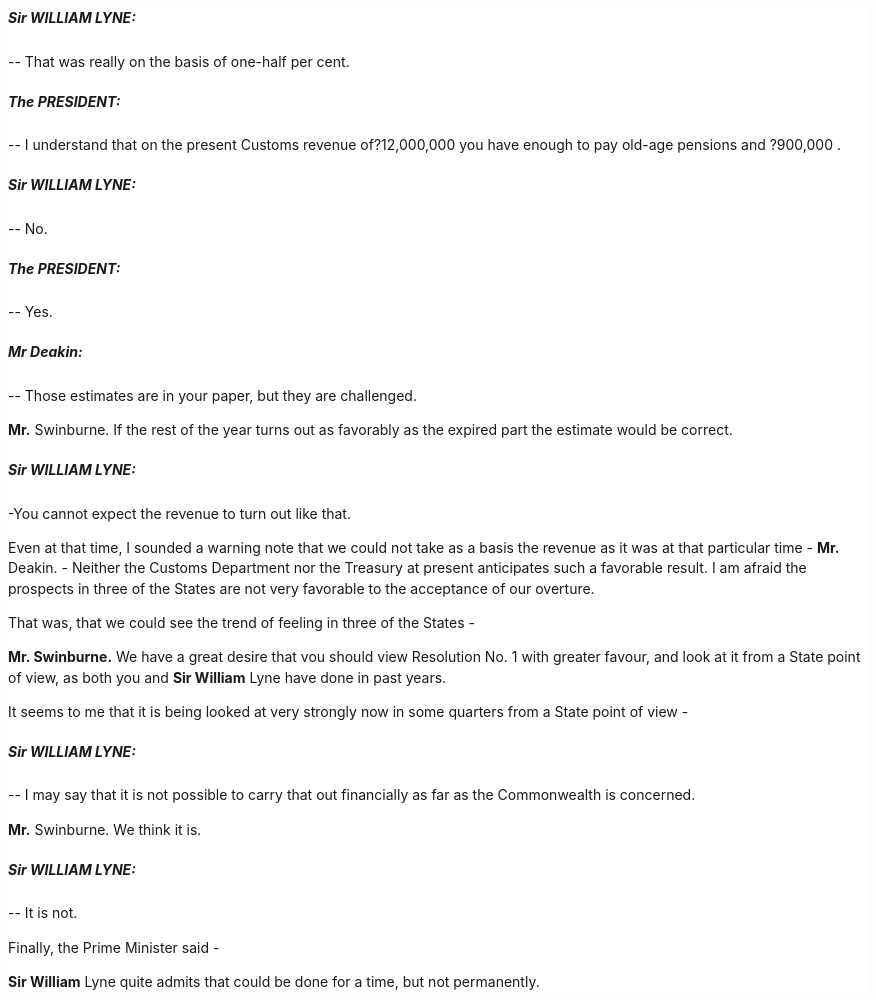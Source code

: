 ##### Sir WILLIAM LYNE:

-- That was really on the basis of one-half per cent. 

##### The PRESIDENT:

-- I understand that on the present Customs revenue of?12,000,000 you have enough to pay old-age pensions and ?900,000 . 

##### Sir WILLIAM LYNE:

-- No. 

##### The PRESIDENT:

-- Yes. 

##### Mr Deakin:

--  Those estimates are in your paper, but they are challenged. 


 **Mr.** Swinburne.  If the rest of the year turns out as favorably as the expired part the estimate would be correct. 

##### Sir WILLIAM LYNE:

-You cannot expect the revenue to turn out like that. 

Even at that time, I sounded a  warning  note that we could not take as a basis the revenue as it was at that particular time -  **Mr.**  Deakin. -  Neither the Customs Department nor the Treasury at present anticipates such a favorable result. I am afraid the prospects in three of the States are not very favorable to the acceptance of our overture. 

That was, that we could see the trend of feeling in three of the States - 


 **Mr. Swinburne.** We have a great desire that vou should view Resolution No. 1 with greater favour, and look at it from a State point of view, as both you and  **Sir William**  Lyne have done in past years. 

It seems to me that it is being looked at very strongly now in some quarters from a State point of view - 

##### Sir WILLIAM LYNE:

-- I may say that it is not possible to carry that out financially as far as the Commonwealth is concerned. 


 **Mr.** Swinburne.  We think it is. 

##### Sir WILLIAM LYNE:

-- It is not. 

Finally, the Prime Minister said - 

  >
 **Sir William** Lyne quite admits that could be done for a time, but not permanently. 
